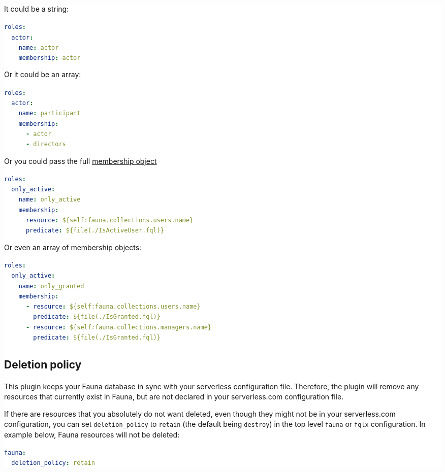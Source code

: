 It could be a string:

```yaml
roles:
  actor:
    name: actor
    membership: actor
```

Or it could be an array:

```yaml
roles:
  actor:
    name: participant
    membership:
      - actor
      - directors
```

Or you could pass the full [membership object](https://docs.fauna.com/fauna/current/security/roles#mco)

```yaml
roles:
  only_active:
    name: only_active
    membership:
      resource: ${self:fauna.collections.users.name}
      predicate: ${file(./IsActiveUser.fql)}
```

Or even an array of membership objects:

```yaml
roles:
  only_active:
    name: only_granted
    membership:
      - resource: ${self:fauna.collections.users.name}
        predicate: ${file(./IsGranted.fql)}
      - resource: ${self:fauna.collections.managers.name}
        predicate: ${file(./IsGranted.fql)}
```

## Deletion policy

This plugin keeps your Fauna database in sync with your serverless configuration file. Therefore, the plugin will remove any resources that currently exist in Fauna, but are not declared in your serverless.com configuration file.

If there are resources that you absolutely do not want deleted, even though they might not be in your serverless.com configuration, you can set `deletion_policy` to `retain` (the default being `destroy`) in the top level `fauna` or `fqlx` configuration. In example below, Fauna resources will not be deleted:

```yaml
fauna:
  deletion_policy: retain
```
